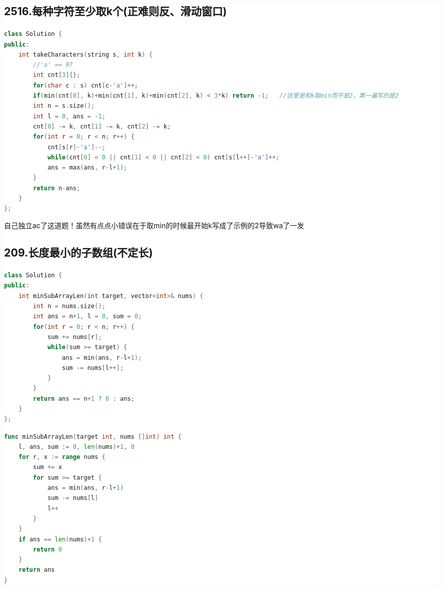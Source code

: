 

##  2516.每种字符至少取k个(正难则反、滑动窗口)

```cpp
class Solution {
public:
    int takeCharacters(string s, int k) {
        //'a' == 97
        int cnt[3]{};
        for(char c : s) cnt[c-'a']++;
        if(min(cnt[0], k)+min(cnt[1], k)+min(cnt[2], k) < 3*k) return -1;   //这里是和k取min而不是2，第一遍写的是2
        int n = s.size();
        int l = 0, ans = -1;
        cnt[0] -= k, cnt[1] -= k, cnt[2] -= k;
        for(int r = 0; r < n; r++) {
            cnt[s[r]-'a']--;
            while(cnt[0] < 0 || cnt[1] < 0 || cnt[2] < 0) cnt[s[l++]-'a']++;
            ans = max(ans, r-l+1);
        }
        return n-ans;
    }
};
```

自己独立ac了这道题！虽然有点点小错误在于取min的时候最开始k写成了示例的2导致wa了一发



##  209.长度最小的子数组(不定长)

```cpp
class Solution {
public:
    int minSubArrayLen(int target, vector<int>& nums) {
        int n = nums.size();
        int ans = n+1, l = 0, sum = 0;
        for(int r = 0; r < n; r++) {
            sum += nums[r];
            while(sum >= target) {
                ans = min(ans, r-l+1);
                sum -= nums[l++];
            }
        }
        return ans == n+1 ? 0 : ans;
    }
};
```



```go
func minSubArrayLen(target int, nums []int) int {
    l, ans, sum := 0, len(nums)+1, 0
    for r, x := range nums {
        sum += x
        for sum >= target {
            ans = min(ans, r-l+1)
            sum -= nums[l]
            l++
        }
    }
    if ans == len(nums)+1 {
        return 0
    }
    return ans
}
```